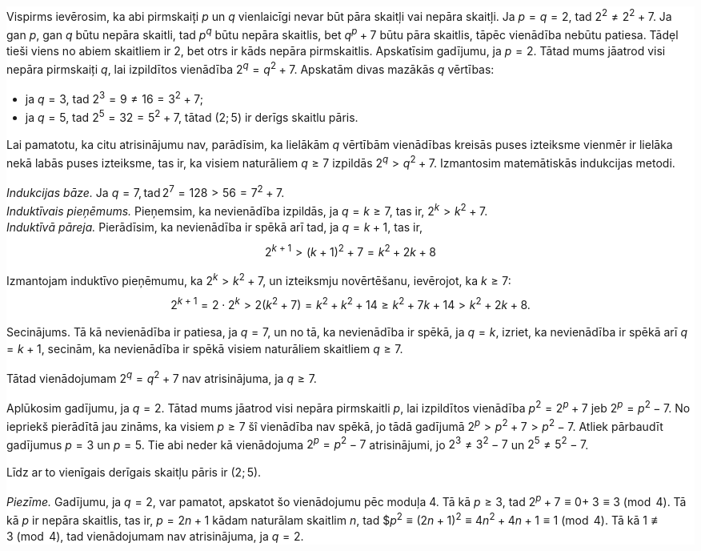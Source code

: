Vispirms ievērosim, ka abi pirmskaiț̣i $p$ un $q$ vienlaicīgi nevar būt pāra skaitļi vai nepāra skaitl̦i. 
Ja $p=q=2$, tad $2^{2} \neq 2^{2}+7$. Ja gan $p$, gan $q$ būtu nepāra skaitli, 
tad $p^{q}$ būtu nepāra skaitlis, bet $q^{p}+7$ būtu pāra skaitlis, 
tāpēc vienādība nebūtu patiesa. Tādẹl tieši viens no abiem skaitliem ir 2, 
bet otrs ir kāds nepāra pirmskaitlis. Apskatīsim gadījumu, ja $p=2$. 
Tātad mums jāatrod visi nepāra pirmskaiți $q$, lai izpildītos vienādība 
$2^{q}=q^{2}+7$. Apskatām divas mazākās $q$ vērtības:

* ja $q=3$, tad $2^{3}=9 \neq 16=3^{2}+7$;
* ja $q=5$, tad $2^{5}=32=5^{2}+7$, tātad $(2 ; 5)$ ir derīgs skaitlu pāris.

Lai pamatotu, ka citu atrisinājumu nav, parādīsim, ka lielākām $q$ vērtībām vienādības kreisās puses izteiksme vienmēr ir lielāka nekā labās puses izteiksme, tas ir, ka visiem naturāliem $q \geq 7$ izpildās $2^{q}>q^{2}+7$. Izmantosim matemātiskās indukcijas metodi.

*Indukcijas bāze.* Ja $q=7, \operatorname{tad} 2^{7}=128>56=7^{2}+7$.  
*Induktīvais pieņēmums.* Pien̦emsim, ka nevienādība izpildās, ja $q=k \geq 7$, tas ir, $2^{k}>k^{2}+7$.  
*Induktīvā pāreja.* Pierādīsim, ka nevienādība ir spēkā arī tad, ja $q=k+1$, tas ir,  
$$2^{k+1}>(k+1)^{2}+7=k^{2}+2k+8$$

Izmantojam induktīvo pieņēmumu, ka $2^{k}>k^{2}+7$, un izteiksmju novērtēšanu, ievērojot, ka $k \geq 7$:
$$2^{k+1}=2 \cdot 2^{k}>2\left(k^{2}+7\right)=k^{2}+k^{2}+14 \geq k^{2}+7 k+14>k^{2}+2 k+8.$$

Secinājums. Tā kā nevienādība ir patiesa, ja $q=7$, un no tā, ka nevienādība ir spēkā, ja $q=k$, izriet, ka nevienādība ir spēkā arī $q=k+1$, secinām, ka nevienādība ir spēkā visiem naturāliem skaitliem $q \geq 7$.

Tātad vienādojumam $2^{q}=q^{2}+7$ nav atrisinājuma, ja $q \geq 7$.

Aplūkosim gadījumu, ja $q=2$. Tātad mums jāatrod visi nepāra pirmskaitli $p$, lai izpildītos vienādība $p^{2}=2^{p}+7$ jeb $2^{p}=p^{2}-7$. No iepriekš pierādītā jau zināms, ka visiem $p \geq 7$ šî vienādība nav spēkā, jo tādā gadījumā $2^{p}>p^{2}+7>p^{2}-7$. Atliek pārbaudīt gadījumus $p=3$ un $p=5$. Tie abi neder kā vienādojuma $2^{p}=p^{2}-7$ atrisinājumi, jo $2^{3} \neq 3^{2}-7$ un $2^{5} \neq 5^{2}-7$.

Līdz ar to vienīgais derīgais skaitļu pāris ir $(2;5)$.

*Piezīme.* Gadījumu, ja $q=2$, var pamatot, apskatot šo vienādojumu pēc moduļa 4.
Tā kā $p \geq 3$, tad $2^{p}+7 \equiv 0+$ $3 \equiv 3 \pmod 4$. Tā kā $p$ ir nepāra skaitlis, 
tas ir, $p=2n+1$ kādam naturālam skaitlim $n$, tad 
$$p^{2} \equiv(2 n+1)^{2} \equiv 4 n^{2}+4 n+1 \equiv 1 \pmod {4}$. 
Tā kā $1 \not \equiv 3 \pmod {4}$, tad vienādojumam nav atrisinājuma, ja $q=2$.

